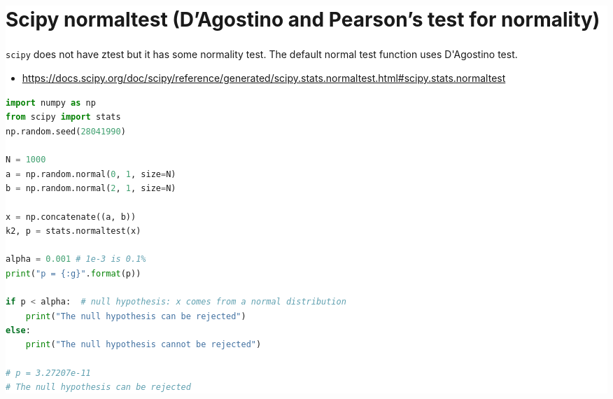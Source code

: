 # Scipy normaltest (D’Agostino and Pearson’s test for normality)
`scipy` does not have ztest but it has some normality test. The default
normal test function uses D'Agostino test.

- https://docs.scipy.org/doc/scipy/reference/generated/scipy.stats.normaltest.html#scipy.stats.normaltest

```python
import numpy as np
from scipy import stats
np.random.seed(28041990)

N = 1000
a = np.random.normal(0, 1, size=N)
b = np.random.normal(2, 1, size=N)

x = np.concatenate((a, b))
k2, p = stats.normaltest(x)

alpha = 0.001 # 1e-3 is 0.1%
print("p = {:g}".format(p))

if p < alpha:  # null hypothesis: x comes from a normal distribution
    print("The null hypothesis can be rejected")
else:
    print("The null hypothesis cannot be rejected")

# p = 3.27207e-11
# The null hypothesis can be rejected
```